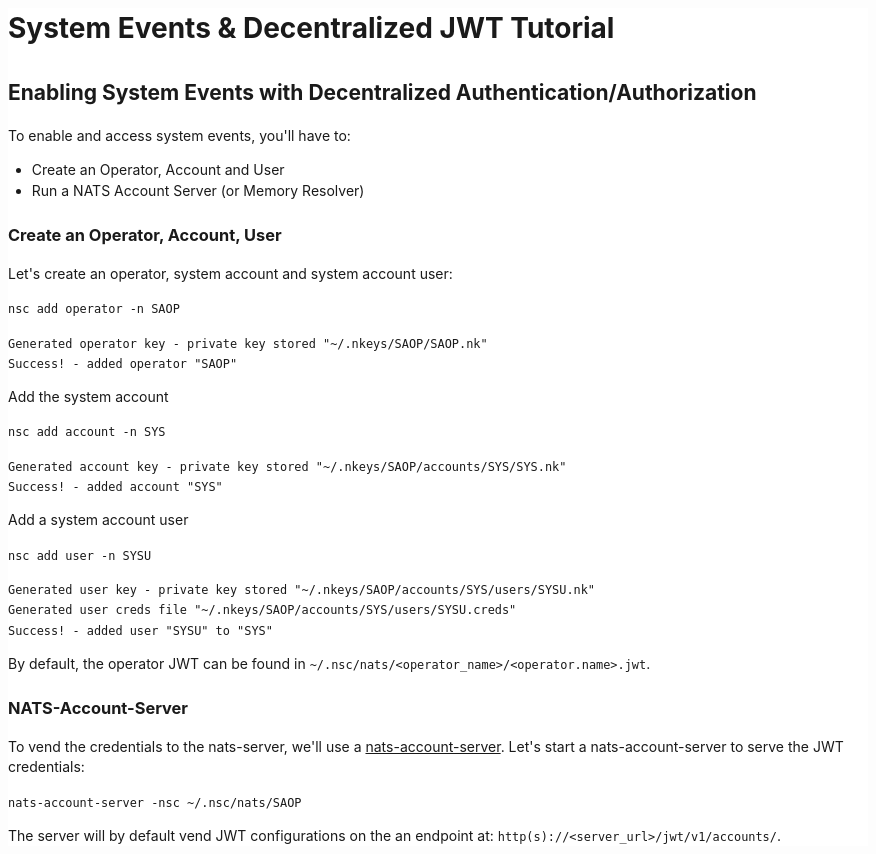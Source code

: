 # System Events & Decentralized JWT Tutorial

## Enabling System Events with Decentralized Authentication/Authorization

To enable and access system events, you'll have to:

- Create an Operator, Account and User
- Run a NATS Account Server \(or Memory Resolver\)

### Create an Operator, Account, User

Let's create an operator, system account and system account user:

```shell
nsc add operator -n SAOP
```

```text
Generated operator key - private key stored "~/.nkeys/SAOP/SAOP.nk"
Success! - added operator "SAOP"
```

Add the system account

```shell
nsc add account -n SYS
```

```text
Generated account key - private key stored "~/.nkeys/SAOP/accounts/SYS/SYS.nk"
Success! - added account "SYS"
```

Add a system account user

```shell
nsc add user -n SYSU
```

```text
Generated user key - private key stored "~/.nkeys/SAOP/accounts/SYS/users/SYSU.nk"
Generated user creds file "~/.nkeys/SAOP/accounts/SYS/users/SYSU.creds"
Success! - added user "SYSU" to "SYS"
```

By default, the operator JWT can be found in `~/.nsc/nats/<operator_name>/<operator.name>.jwt`.

### NATS-Account-Server

To vend the credentials to the nats-server, we'll use a [nats-account-server](../../../legacy/nas/). Let's start a nats-account-server to serve the JWT credentials:

```shell
nats-account-server -nsc ~/.nsc/nats/SAOP
```

The server will by default vend JWT configurations on the an endpoint at: `http(s)://<server_url>/jwt/v1/accounts/`.
